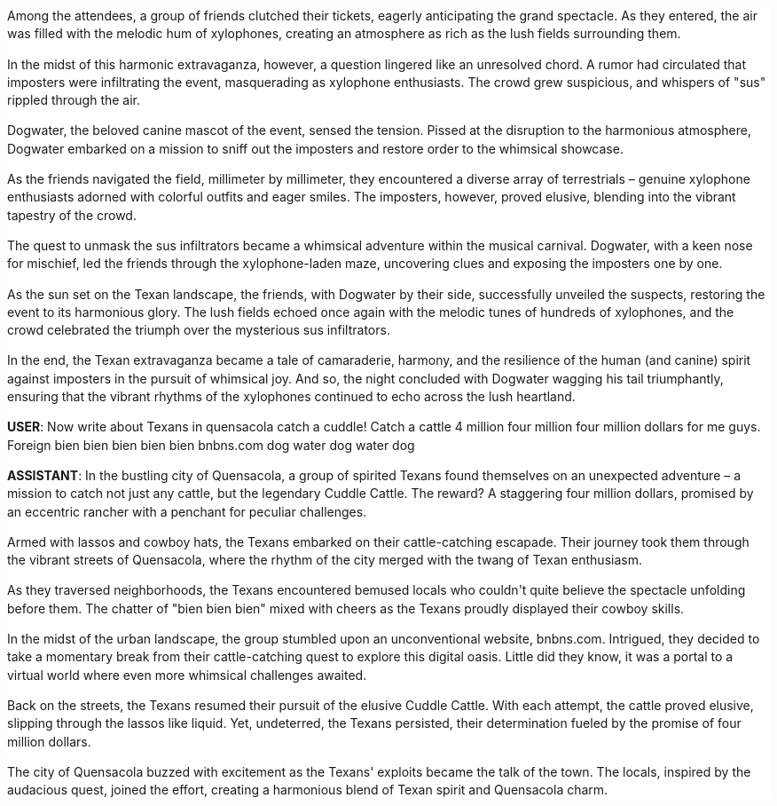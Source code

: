 Among the attendees, a group of friends clutched their tickets, eagerly anticipating the grand spectacle. As they entered, the air was filled with the melodic hum of xylophones, creating an atmosphere as rich as the lush fields surrounding them.

In the midst of this harmonic extravaganza, however, a question lingered like an unresolved chord. A rumor had circulated that imposters were infiltrating the event, masquerading as xylophone enthusiasts. The crowd grew suspicious, and whispers of "sus" rippled through the air.

Dogwater, the beloved canine mascot of the event, sensed the tension. Pissed at the disruption to the harmonious atmosphere, Dogwater embarked on a mission to sniff out the imposters and restore order to the whimsical showcase.

As the friends navigated the field, millimeter by millimeter, they encountered a diverse array of terrestrials – genuine xylophone enthusiasts adorned with colorful outfits and eager smiles. The imposters, however, proved elusive, blending into the vibrant tapestry of the crowd.

The quest to unmask the sus infiltrators became a whimsical adventure within the musical carnival. Dogwater, with a keen nose for mischief, led the friends through the xylophone-laden maze, uncovering clues and exposing the imposters one by one.

As the sun set on the Texan landscape, the friends, with Dogwater by their side, successfully unveiled the suspects, restoring the event to its harmonious glory. The lush fields echoed once again with the melodic tunes of hundreds of xylophones, and the crowd celebrated the triumph over the mysterious sus infiltrators.

In the end, the Texan extravaganza became a tale of camaraderie, harmony, and the resilience of the human (and canine) spirit against imposters in the pursuit of whimsical joy. And so, the night concluded with Dogwater wagging his tail triumphantly, ensuring that the vibrant rhythms of the xylophones continued to echo across the lush heartland.

**USER**: Now write about Texans in quensacola catch a cuddle! Catch a cattle 4 million four million four million dollars for me guys. Foreign bien bien bien bien bien bnbns.com dog water dog water dog

**ASSISTANT**: In the bustling city of Quensacola, a group of spirited Texans found themselves on an unexpected adventure – a mission to catch not just any cattle, but the legendary Cuddle Cattle. The reward? A staggering four million dollars, promised by an eccentric rancher with a penchant for peculiar challenges.

Armed with lassos and cowboy hats, the Texans embarked on their cattle-catching escapade. Their journey took them through the vibrant streets of Quensacola, where the rhythm of the city merged with the twang of Texan enthusiasm.

As they traversed neighborhoods, the Texans encountered bemused locals who couldn't quite believe the spectacle unfolding before them. The chatter of "bien bien bien" mixed with cheers as the Texans proudly displayed their cowboy skills.

In the midst of the urban landscape, the group stumbled upon an unconventional website, bnbns.com. Intrigued, they decided to take a momentary break from their cattle-catching quest to explore this digital oasis. Little did they know, it was a portal to a virtual world where even more whimsical challenges awaited.

Back on the streets, the Texans resumed their pursuit of the elusive Cuddle Cattle. With each attempt, the cattle proved elusive, slipping through the lassos like liquid. Yet, undeterred, the Texans persisted, their determination fueled by the promise of four million dollars.

The city of Quensacola buzzed with excitement as the Texans' exploits became the talk of the town. The locals, inspired by the audacious quest, joined the effort, creating a harmonious blend of Texan spirit and Quensacola charm.
